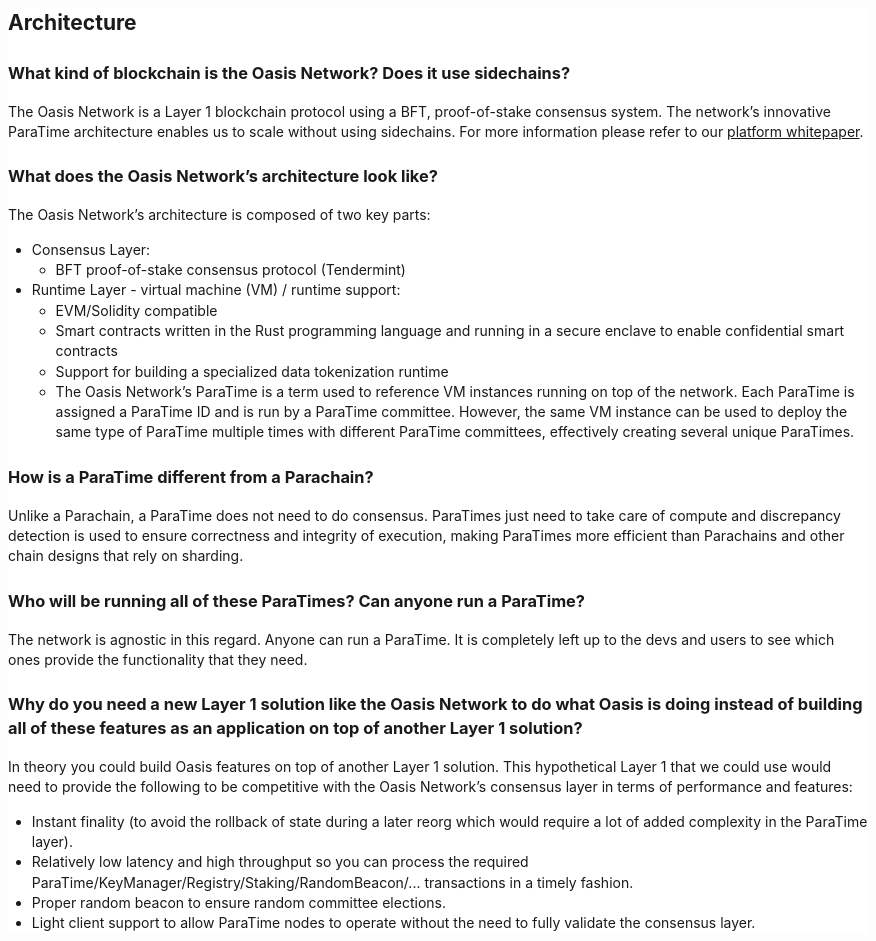 ## **Architecture**

### **What kind of blockchain is the Oasis Network? Does it use sidechains?**

The Oasis Network is a Layer 1 blockchain protocol using a BFT, proof-of-stake consensus system. The network’s innovative ParaTime architecture enables us to scale without using sidechains. For more information please refer to our [platform whitepaper](https://docsend.com/view/aq86q2pckrut2yvq).

### **What does the Oasis Network’s architecture look like?**

The Oasis Network’s architecture is composed of two key parts:

* Consensus Layer:
  * BFT proof-of-stake consensus protocol \(Tendermint\)
* Runtime Layer - virtual machine \(VM\) / runtime support:
  * EVM/Solidity compatible
  * Smart contracts written in the Rust programming language and running in a secure enclave to enable confidential smart contracts
  * Support for building a specialized data tokenization runtime
  * The Oasis Network’s ParaTime is a term used to reference  VM instances running on top of the network. Each ParaTime is assigned a ParaTime ID and is run by a ParaTime committee. However, the same VM instance can be used to deploy the same type of ParaTime multiple times with different ParaTime committees, effectively creating several unique ParaTimes.

### **How is a ParaTime different from a Parachain?**

Unlike a Parachain, a ParaTime does not need to do consensus. ParaTimes just need to take care of compute and discrepancy detection is used to ensure correctness and integrity of execution, making ParaTimes more efficient than Parachains and other chain designs that rely on sharding.

### **Who will be running all of these ParaTimes? Can anyone run a ParaTime?**

The network is agnostic in this regard. Anyone can run a ParaTime. It is completely left up to the devs and users to see which ones provide the functionality that they need.

### **Why do you need a new Layer 1 solution like the Oasis Network to do what Oasis is doing instead of building all of these features as an application on top of another Layer 1 solution?**

In theory you could build Oasis features on top of another Layer 1 solution. This hypothetical Layer 1 that we could use would need to provide the following to be competitive with the Oasis Network’s consensus layer in terms of performance and features:

* Instant finality \(to avoid the rollback of state during a later reorg which would require a lot of added complexity in the ParaTime layer\).
* Relatively low latency and high throughput so you can process the required ParaTime/KeyManager/Registry/Staking/RandomBeacon/... transactions in a timely fashion.
* Proper random beacon to ensure random committee elections.
* Light client support to allow ParaTime nodes to operate without the need to fully validate the consensus layer.
